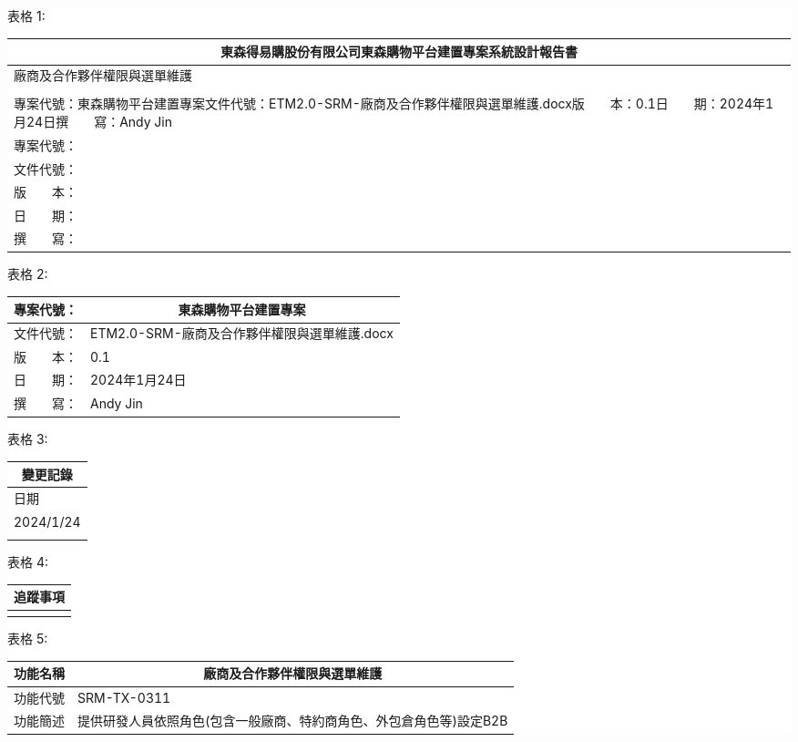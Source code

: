 表格 1:

| 東森得易購股份有限公司東森購物平台建置專案系統設計報告書 |
| --- |
| 廠商及合作夥伴權限與選單維護 |
|  |
| 專案代號：東森購物平台建置專案文件代號：ETM2.0-SRM-廠商及合作夥伴權限與選單維護.docx版　　本：0.1日　　期：2024年1月24日撰　　寫：Andy Jin | 專案代號： | 東森購物平台建置專案 | 文件代號： | ETM2.0-SRM-廠商及合作夥伴權限與選單維護.docx | 版　　本： | 0.1 | 日　　期： | 2024年1月24日 | 撰　　寫： | Andy Jin |
| 專案代號： | 東森購物平台建置專案 |
| 文件代號： | ETM2.0-SRM-廠商及合作夥伴權限與選單維護.docx |
| 版　　本： | 0.1 |
| 日　　期： | 2024年1月24日 |
| 撰　　寫： | Andy Jin |

表格 2:

| 專案代號： | 東森購物平台建置專案 |
| --- | --- |
| 文件代號： | ETM2.0-SRM-廠商及合作夥伴權限與選單維護.docx |
| 版　　本： | 0.1 |
| 日　　期： | 2024年1月24日 |
| 撰　　寫： | Andy Jin |

表格 3:

| 變更記錄 |
| --- |
| 日期 | 作者 | 版本 | 摘要 |
| 2024/1/24 | Andy Jin | 0.1 | 初版 |
|  |  |  |  |

表格 4:

| 追蹤事項 |
| --- |
|  |

表格 5:

| 功能名稱 | 廠商及合作夥伴權限與選單維護 |
| --- | --- |
| 功能代號 | SRM-TX-0311 |
| 功能簡述 | 提供研發人員依照角色(包含一般廠商、特約商角色、外包倉角色等)設定B2B
